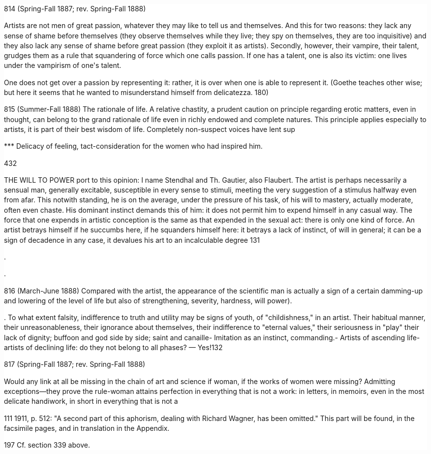 814 (Spring-Fall 1887; rev. Spring-Fall 1888)

Artists are not men of great passion, whatever they may like to tell us and themselves. And this for two reasons: they lack any sense of shame before themselves (they observe themselves while they live; they spy on themselves, they are too inquisitive) and they also lack any sense of shame before great passion (they exploit it as artists). Secondly, however, their vampire, their talent, grudges them as a rule that squandering of force which one calls passion. If one has a talent, one is also its victim: one lives under the vampirism of one's talent.

One does not get over a passion by representing it: rather, it is over when one is able to represent it. (Goethe teaches other wise; but here it seems that he wanted to misunderstand himself from delicatezza. 180)

815 (Summer-Fall 1888) The rationale of life. A relative chastity, a prudent caution on principle regarding erotic matters, even in thought, can belong to the grand rationale of life even in richly endowed and complete natures. This principle applies especially to artists, it is part of their best wisdom of life. Completely non-suspect voices have lent sup

*** Delicacy of feeling, tact-consideration for the women who had inspired him.

432

THE WILL TO POWER port to this opinion: I name Stendhal and Th. Gautier, also Flaubert. The artist is perhaps necessarily a sensual man, generally excitable, susceptible in every sense to stimuli, meeting the very suggestion of a stimulus halfway even from afar. This notwith standing, he is on the average, under the pressure of his task, of his will to mastery, actually moderate, often even chaste. His dominant instinct demands this of him: it does not permit him to expend himself in any casual way. The force that one expends in artistic conception is the same as that expended in the sexual act: there is only one kind of force. An artist betrays himself if he succumbs here, if he squanders himself here: it betrays a lack of instinct, of will in general; it can be a sign of decadence in any case, it devalues his art to an incalculable degree 131

.

.

816 (March-June 1888) Compared with the artist, the appearance of the scientific man is actually a sign of a certain damming-up and lowering of the level of life but also of strengthening, severity, hardness, will power).

. To what extent falsity, indifference to truth and utility may be signs of youth, of "childishness," in an artist. Their habitual manner, their unreasonableness, their ignorance about themselves, their indifference to "eternal values," their seriousness in "play" their lack of dignity; buffoon and god side by side; saint and canaille- Imitation as an instinct, commanding.- Artists of ascending life-artists of declining life: do they not belong to all phases? — Yes!132

817 (Spring-Fall 1887; rev. Spring-Fall 1888)

Would any link at all be missing in the chain of art and science if woman, if the works of women were missing? Admitting exceptions—they prove the rule-woman attains perfection in everything that is not a work: in letters, in memoirs, even in the most delicate handiwork, in short in everything that is not a

111 1911, p. 512: "A second part of this aphorism, dealing with Richard Wagner, has been omitted." This part will be found, in the facsimile pages, and in translation in the Appendix.

197 Cf. section 339 above.
